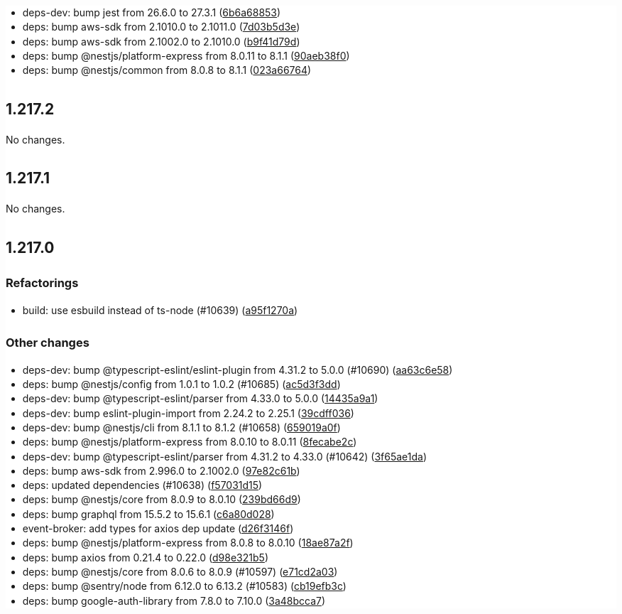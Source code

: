 - deps-dev: bump jest from 26.6.0 to 27.3.1 ([6b6a68853](https://github.com/mozilla/fxa/commit/6b6a68853))
- deps: bump aws-sdk from 2.1010.0 to 2.1011.0 ([7d03b5d3e](https://github.com/mozilla/fxa/commit/7d03b5d3e))
- deps: bump aws-sdk from 2.1002.0 to 2.1010.0 ([b9f41d79d](https://github.com/mozilla/fxa/commit/b9f41d79d))
- deps: bump @nestjs/platform-express from 8.0.11 to 8.1.1 ([90aeb38f0](https://github.com/mozilla/fxa/commit/90aeb38f0))
- deps: bump @nestjs/common from 8.0.8 to 8.1.1 ([023a66764](https://github.com/mozilla/fxa/commit/023a66764))

## 1.217.2

No changes.

## 1.217.1

No changes.

## 1.217.0

### Refactorings

- build: use esbuild instead of ts-node (#10639) ([a95f1270a](https://github.com/mozilla/fxa/commit/a95f1270a))

### Other changes

- deps-dev: bump @typescript-eslint/eslint-plugin from 4.31.2 to 5.0.0 (#10690) ([aa63c6e58](https://github.com/mozilla/fxa/commit/aa63c6e58))
- deps: bump @nestjs/config from 1.0.1 to 1.0.2 (#10685) ([ac5d3f3dd](https://github.com/mozilla/fxa/commit/ac5d3f3dd))
- deps-dev: bump @typescript-eslint/parser from 4.33.0 to 5.0.0 ([14435a9a1](https://github.com/mozilla/fxa/commit/14435a9a1))
- deps-dev: bump eslint-plugin-import from 2.24.2 to 2.25.1 ([39cdff036](https://github.com/mozilla/fxa/commit/39cdff036))
- deps-dev: bump @nestjs/cli from 8.1.1 to 8.1.2 (#10658) ([659019a0f](https://github.com/mozilla/fxa/commit/659019a0f))
- deps: bump @nestjs/platform-express from 8.0.10 to 8.0.11 ([8fecabe2c](https://github.com/mozilla/fxa/commit/8fecabe2c))
- deps-dev: bump @typescript-eslint/parser from 4.31.2 to 4.33.0 (#10642) ([3f65ae1da](https://github.com/mozilla/fxa/commit/3f65ae1da))
- deps: bump aws-sdk from 2.996.0 to 2.1002.0 ([97e82c61b](https://github.com/mozilla/fxa/commit/97e82c61b))
- deps: updated dependencies (#10638) ([f57031d15](https://github.com/mozilla/fxa/commit/f57031d15))
- deps: bump @nestjs/core from 8.0.9 to 8.0.10 ([239bd66d9](https://github.com/mozilla/fxa/commit/239bd66d9))
- deps: bump graphql from 15.5.2 to 15.6.1 ([c6a80d028](https://github.com/mozilla/fxa/commit/c6a80d028))
- event-broker: add types for axios dep update ([d26f3146f](https://github.com/mozilla/fxa/commit/d26f3146f))
- deps: bump @nestjs/platform-express from 8.0.8 to 8.0.10 ([18ae87a2f](https://github.com/mozilla/fxa/commit/18ae87a2f))
- deps: bump axios from 0.21.4 to 0.22.0 ([d98e321b5](https://github.com/mozilla/fxa/commit/d98e321b5))
- deps: bump @nestjs/core from 8.0.6 to 8.0.9 (#10597) ([e71cd2a03](https://github.com/mozilla/fxa/commit/e71cd2a03))
- deps: bump @sentry/node from 6.12.0 to 6.13.2 (#10583) ([cb19efb3c](https://github.com/mozilla/fxa/commit/cb19efb3c))
- deps: bump google-auth-library from 7.8.0 to 7.10.0 ([3a48bcca7](https://github.com/mozilla/fxa/commit/3a48bcca7))